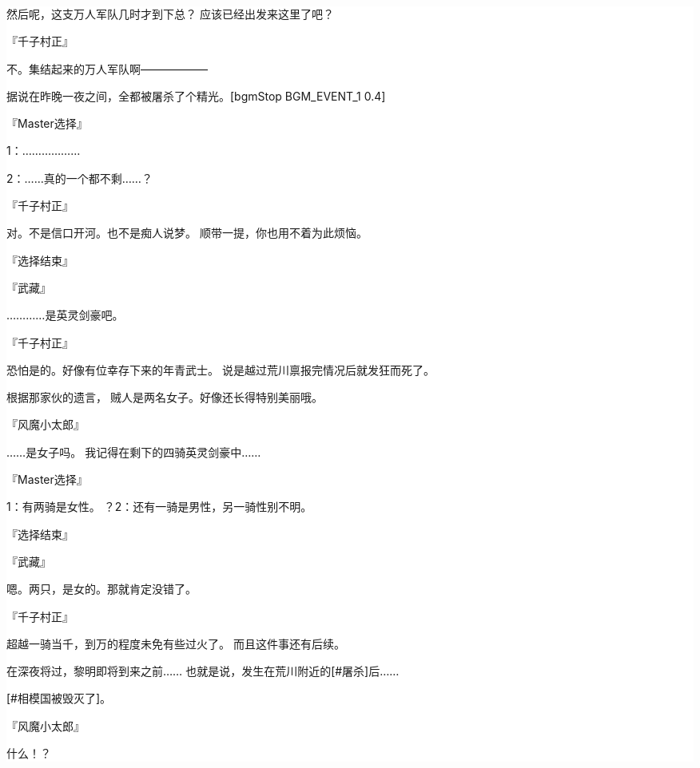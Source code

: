 然后呢，这支万人军队几时才到下总？
应该已经出发来这里了吧？

『千子村正』

不。集结起来的万人军队啊——————

据说在昨晚一夜之间，全都被屠杀了个精光。[bgmStop BGM_EVENT_1 0.4]

『Master选择』

1：………………

2：……真的一个都不剩……？

『千子村正』

对。不是信口开河。也不是痴人说梦。
顺带一提，你也用不着为此烦恼。

『选择结束』

『武藏』

…………是英灵剑豪吧。

『千子村正』

恐怕是的。好像有位幸存下来的年青武士。
说是越过荒川禀报完情况后就发狂而死了。

根据那家伙的遗言，
贼人是两名女子。好像还长得特别美丽哦。

『风魔小太郎』

……是女子吗。
我记得在剩下的四骑英灵剑豪中……

『Master选择』

1：有两骑是女性。
？2：还有一骑是男性，另一骑性别不明。

『选择结束』

『武藏』

嗯。两只，是女的。那就肯定没错了。

『千子村正』

超越一骑当千，到万的程度未免有些过火了。
而且这件事还有后续。

在深夜将过，黎明即将到来之前……
也就是说，发生在荒川附近的[#屠杀]后……

[#相模国被毁灭了]。

『风魔小太郎』

什么！？
